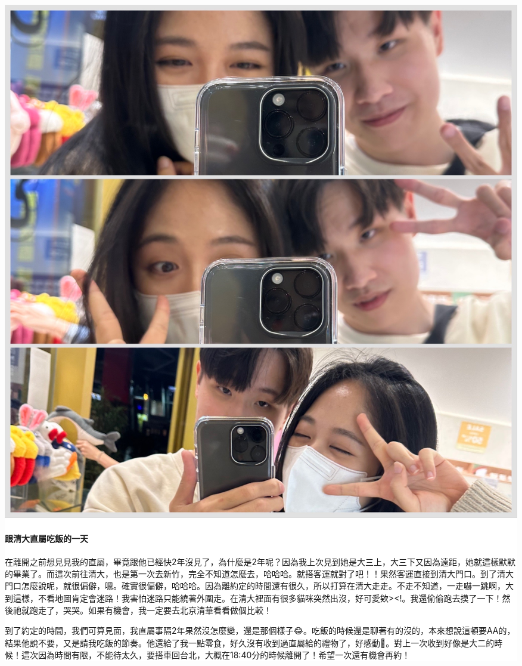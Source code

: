 ![Event4-3](/images/tw/0748E3D1-38E1-4EDC-A36A-0FFAB8745CCF.JPEG)
#### 跟清大直屬吃飯的一天
在離開之前想見見我的直屬，畢竟跟他已經快2年沒見了，為什麼是2年呢？因為我上次見到她是大三上，大三下又因為遠距，她就這樣默默的畢業了。而這次前往清大，也是第一次去新竹，完全不知道怎麼去，哈哈哈。就搭客運就對了吧！！果然客運直接到清大門口。到了清大門口怎麼說呢，就很偏僻，嗯。確實很偏僻，哈哈哈。因為離約定的時間還有很久，所以打算在清大走走。不走不知道，一走嚇一跳啊，大到這樣，不看地圖肯定會迷路！我害怕迷路只能繞著外圍走。在清大裡面有很多貓咪突然出沒，好可愛欸><!。我還偷偷跑去摸了一下！然後祂就跑走了，哭哭。如果有機會，我一定要去北京清華看看做個比較！

到了約定的時間，我們可算見面，我直屬事隔2年果然沒怎麼變，還是那個樣子😂。吃飯的時候還是聊著有的沒的，本來想說這頓要AA的，結果他說不要，又是請我吃飯的節奏。他還給了我一點零食，好久沒有收到過直屬給的禮物了，好感動🥹。對上一次收到好像是大二的時候！這次因為時間有限，不能待太久，要搭車回台北，大概在18:40分的時候離開了！希望一次還有機會再約！